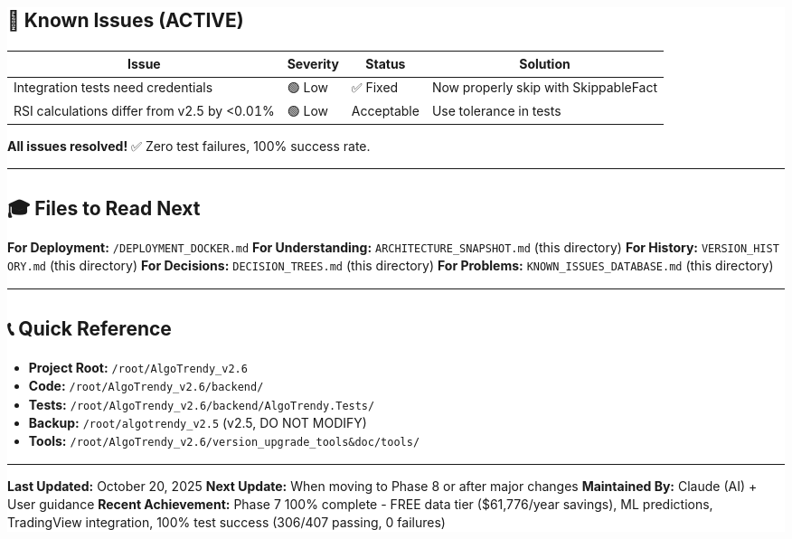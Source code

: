 ## 🚨 Known Issues (ACTIVE)

| Issue | Severity | Status | Solution |
|-------|----------|--------|-----------|
| Integration tests need credentials | 🟢 Low | ✅ Fixed | Now properly skip with SkippableFact |
| RSI calculations differ from v2.5 by <0.01% | 🟢 Low | Acceptable | Use tolerance in tests |

**All issues resolved!** ✅ Zero test failures, 100% success rate.

---

## 🎓 Files to Read Next

**For Deployment:** `/DEPLOYMENT_DOCKER.md`
**For Understanding:** `ARCHITECTURE_SNAPSHOT.md` (this directory)
**For History:** `VERSION_HISTORY.md` (this directory)
**For Decisions:** `DECISION_TREES.md` (this directory)
**For Problems:** `KNOWN_ISSUES_DATABASE.md` (this directory)

---

## 📞 Quick Reference

- **Project Root:** `/root/AlgoTrendy_v2.6`
- **Code:** `/root/AlgoTrendy_v2.6/backend/`
- **Tests:** `/root/AlgoTrendy_v2.6/backend/AlgoTrendy.Tests/`
- **Backup:** `/root/algotrendy_v2.5` (v2.5, DO NOT MODIFY)
- **Tools:** `/root/AlgoTrendy_v2.6/version_upgrade_tools&doc/tools/`

---

**Last Updated:** October 20, 2025
**Next Update:** When moving to Phase 8 or after major changes
**Maintained By:** Claude (AI) + User guidance
**Recent Achievement:** Phase 7 100% complete - FREE data tier ($61,776/year savings), ML predictions, TradingView integration, 100% test success (306/407 passing, 0 failures)
